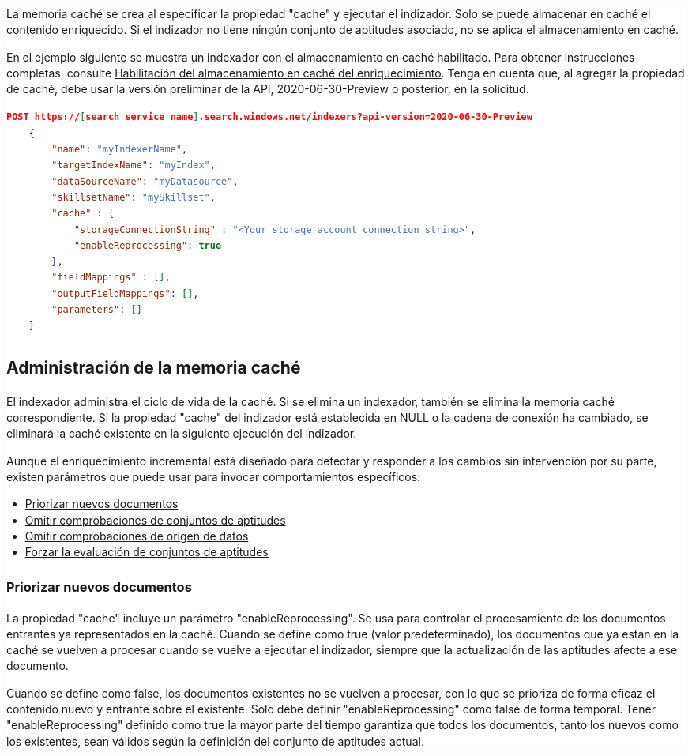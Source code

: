 La memoria caché se crea al especificar la propiedad "cache" y ejecutar el indizador. Solo se puede almacenar en caché el contenido enriquecido. Si el indizador no tiene ningún conjunto de aptitudes asociado, no se aplica el almacenamiento en caché. 

En el ejemplo siguiente se muestra un indexador con el almacenamiento en caché habilitado. Para obtener instrucciones completas, consulte [Habilitación del almacenamiento en caché del enriquecimiento](search-howto-incremental-index.md). Tenga en cuenta que, al agregar la propiedad de caché, debe usar la versión preliminar de la API, 2020-06-30-Preview o posterior, en la solicitud.

```json
POST https://[search service name].search.windows.net/indexers?api-version=2020-06-30-Preview
    {
        "name": "myIndexerName",
        "targetIndexName": "myIndex",
        "dataSourceName": "myDatasource",
        "skillsetName": "mySkillset",
        "cache" : {
            "storageConnectionString" : "<Your storage account connection string>",
            "enableReprocessing": true
        },
        "fieldMappings" : [],
        "outputFieldMappings": [],
        "parameters": []
    }
```

## <a name="cache-management"></a>Administración de la memoria caché

El indexador administra el ciclo de vida de la caché. Si se elimina un indexador, también se elimina la memoria caché correspondiente. Si la propiedad "cache" del indizador está establecida en NULL o la cadena de conexión ha cambiado, se eliminará la caché existente en la siguiente ejecución del indizador. 

Aunque el enriquecimiento incremental está diseñado para detectar y responder a los cambios sin intervención por su parte, existen parámetros que puede usar para invocar comportamientos específicos:

+ [Priorizar nuevos documentos](#Prioritize-new-documents)
+ [Omitir comprobaciones de conjuntos de aptitudes](#Bypass-skillset-checks)
+ [Omitir comprobaciones de origen de datos](#Bypass-data-source-check)
+ [Forzar la evaluación de conjuntos de aptitudes](#Force-skillset-evaluation)

<a name="Prioritize-new-documents"></a>

### <a name="prioritize-new-documents"></a>Priorizar nuevos documentos

La propiedad "cache" incluye un parámetro "enableReprocessing". Se usa para controlar el procesamiento de los documentos entrantes ya representados en la caché. Cuando se define como true (valor predeterminado), los documentos que ya están en la caché se vuelven a procesar cuando se vuelve a ejecutar el indizador, siempre que la actualización de las aptitudes afecte a ese documento. 

Cuando se define como false, los documentos existentes no se vuelven a procesar, con lo que se prioriza de forma eficaz el contenido nuevo y entrante sobre el existente. Solo debe definir "enableReprocessing" como false de forma temporal. Tener "enableReprocessing" definido como true la mayor parte del tiempo garantiza que todos los documentos, tanto los nuevos como los existentes, sean válidos según la definición del conjunto de aptitudes actual.
